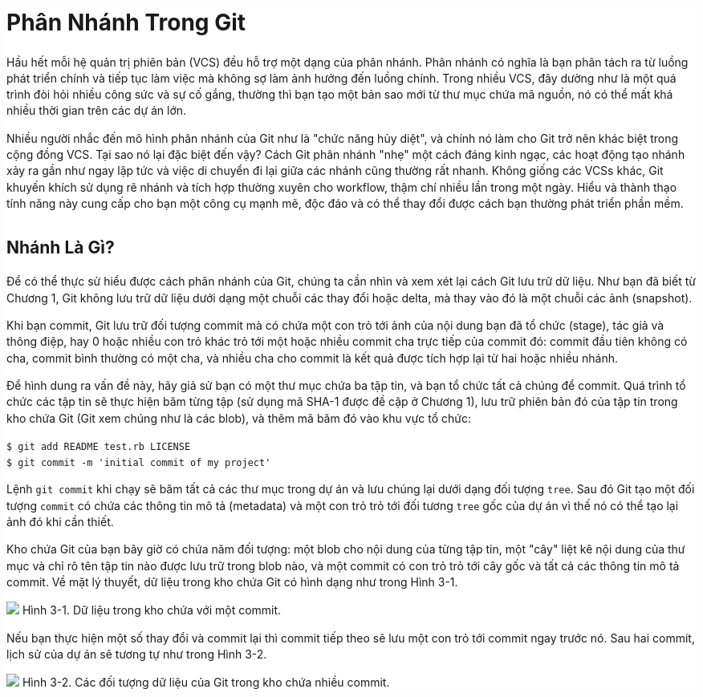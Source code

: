 # Phân Nhánh Trong Git #

Hầu hết mỗi hệ quản trị phiên bản (VCS) đều hỗ trợ một dạng của phân nhánh. Phân nhánh có nghĩa là bạn phân tách ra từ luồng phát triển chính và tiếp tục làm việc mà không sợ làm ảnh hưởng đến luồng chính. Trong nhiều VCS, đây dường như là một quá trình đòi hỏi nhiều công sức và sự cố gắng, thường thì bạn tạo một bản sao mới từ thư mục chứa mã nguồn, nó có thể mất khá nhiều thời gian trên các dự án lớn.

Nhiều người nhắc đến mô hình phân nhánh của Git như là "chức năng hủy diệt", và chính nó làm cho Git trở nên khác biệt trong cộng đồng VCS. Tại sao nó lại đặc biệt đến vậy? Cách Git phân nhánh "nhẹ" một cách đáng kinh ngạc, các hoạt động tạo nhánh xảy ra gần như ngay lập tức và việc di chuyển đi lại giữa các nhánh cũng thường rất nhanh. Không giống các VCSs khác, Git khuyến khích sử dụng rẽ nhánh và tích hợp thường xuyên cho workflow, thậm chí nhiều lần trong một ngày. Hiểu và thành thạo tính năng này cung cấp cho bạn một công cụ mạnh mẽ, độc đáo và có thể thay đổi được cách bạn thường phát triển phần mềm.

## Nhánh Là Gì? ##

Để có thể thực sử hiểu được cách phân nhánh của Git, chúng ta cần nhìn và xem xét lại cách Git lưu trữ dữ liệu. Như bạn đã biết từ Chương 1, Git không lưu trữ dữ liệu dưới dạng một chuỗi các thay đổi hoặc delta, mà thay vào đó là một chuỗi các ảnh (snapshot).

Khi bạn commit, Git lưu trữ đối tượng commit mà có chứa một con trỏ tới ảnh của nội dung bạn đã tổ chức (stage), tác giả và thông điệp, hay 0 hoặc nhiều con trỏ khác trỏ tới một hoặc nhiều commit cha trực tiếp của commit đó: commit đầu tiên không có cha, commit bình thường có một cha, và nhiều cha cho commit là kết quả được tích hợp lại từ hai hoặc nhiều nhánh.

Để hình dung ra vấn đề này, hãy giả sử bạn có một thư mục chứa ba tập tin, và bạn tổ chức tất cả chúng để commit. Quá trình tổ chức các tập tin sẽ thực hiện băm từng tập (sử dụng mã SHA-1 được đề cập ở Chương 1), lưu trữ phiên bản đó của tập tin trong kho chứa Git (Git xem chúng như là các blob), và thêm mã băm đó vào khu vực tổ chức:

	$ git add README test.rb LICENSE
	$ git commit -m 'initial commit of my project'

Lệnh `git commit` khi chạy sẽ băm tất cả các thư mục trong dự án và lưu chúng lại dưới dạng đối tượng `tree`. Sau đó Git tạo một đối tượng `commit` có chứa các thông tin mô tả (metadata) và một con trỏ trỏ tới đối tương `tree` gốc của dự án vì thế nó có thể tạo lại ảnh đó khi cần thiết.

Kho chứa Git của bạn bây giờ có chứa năm đối tượng: một blob cho nội dung của từng tập tin, một "cây" liệt kê nội dung của thư mục và chỉ rõ tên tập tin nào được lưu trữ trong blob nào, và một commit có con trỏ trỏ tới cây gốc và tất cả các thông tin mô tả commit. Về mặt lý thuyết, dữ liệu trong kho chứa Git có hình dạng như trong Hình 3-1. 

![](/figures/18333fig0301-tn.png)
Hình 3-1. Dữ liệu trong kho chứa với một commit.

Nếu bạn thực hiện một số thay đổi và commit lại thì commit tiếp theo sẽ lưu một con trỏ tới commit ngay trước nó. Sau hai commit, lịch sử của dự án sẽ tương tự như trong Hình 3-2.

![](/figures/18333fig0302-tn.png)
Hình 3-2. Các đối tượng dữ liệu của Git trong kho chứa nhiều commit. 
